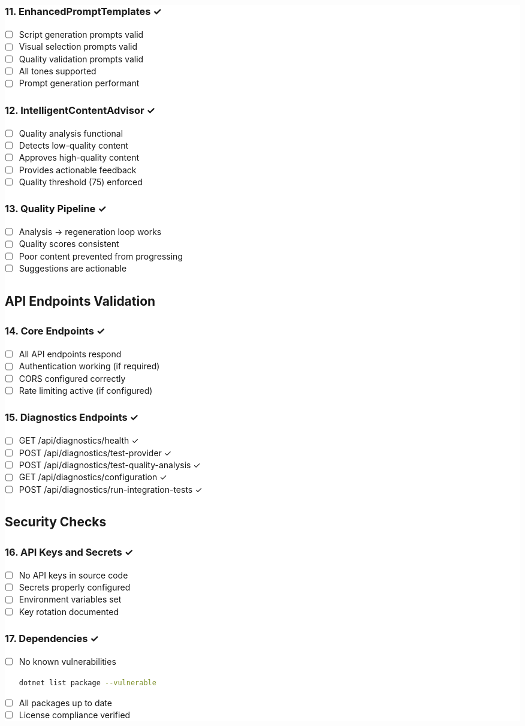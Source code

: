 ### 11. EnhancedPromptTemplates ✓
- [ ] Script generation prompts valid
- [ ] Visual selection prompts valid
- [ ] Quality validation prompts valid
- [ ] All tones supported
- [ ] Prompt generation performant

### 12. IntelligentContentAdvisor ✓
- [ ] Quality analysis functional
- [ ] Detects low-quality content
- [ ] Approves high-quality content
- [ ] Provides actionable feedback
- [ ] Quality threshold (75) enforced

### 13. Quality Pipeline ✓
- [ ] Analysis → regeneration loop works
- [ ] Quality scores consistent
- [ ] Poor content prevented from progressing
- [ ] Suggestions are actionable

## API Endpoints Validation

### 14. Core Endpoints ✓
- [ ] All API endpoints respond
- [ ] Authentication working (if required)
- [ ] CORS configured correctly
- [ ] Rate limiting active (if configured)

### 15. Diagnostics Endpoints ✓
- [ ] GET /api/diagnostics/health ✓
- [ ] POST /api/diagnostics/test-provider ✓
- [ ] POST /api/diagnostics/test-quality-analysis ✓
- [ ] GET /api/diagnostics/configuration ✓
- [ ] POST /api/diagnostics/run-integration-tests ✓

## Security Checks

### 16. API Keys and Secrets ✓
- [ ] No API keys in source code
- [ ] Secrets properly configured
- [ ] Environment variables set
- [ ] Key rotation documented

### 17. Dependencies ✓
- [ ] No known vulnerabilities
  ```bash
  dotnet list package --vulnerable
  ```
- [ ] All packages up to date
- [ ] License compliance verified
